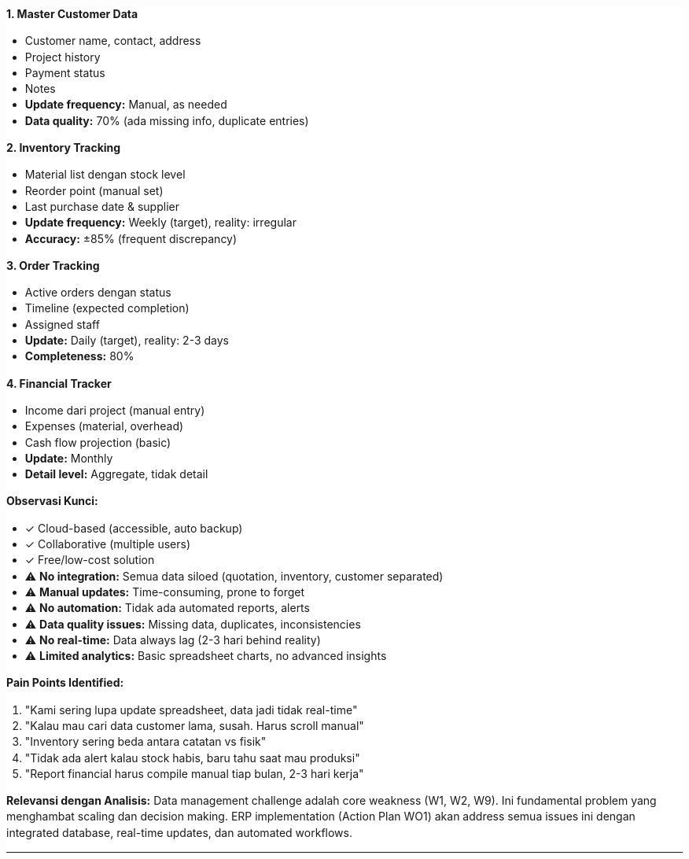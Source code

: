 **1. Master Customer Data**
- Customer name, contact, address
- Project history
- Payment status
- Notes
- **Update frequency:** Manual, as needed
- **Data quality:** 70% (ada missing info, duplicate entries)

**2. Inventory Tracking**
- Material list dengan stock level
- Reorder point (manual set)
- Last purchase date & supplier
- **Update frequency:** Weekly (target), reality: irregular
- **Accuracy:** ±85% (frequent discrepancy)

**3. Order Tracking**
- Active orders dengan status
- Timeline (expected completion)
- Assigned staff
- **Update:** Daily (target), reality: 2-3 days
- **Completeness:** 80%

**4. Financial Tracker**
- Income dari project (manual entry)
- Expenses (material, overhead)
- Cash flow projection (basic)
- **Update:** Monthly
- **Detail level:** Aggregate, tidak detail

**Observasi Kunci:**
- ✓ Cloud-based (accessible, auto backup)
- ✓ Collaborative (multiple users)
- ✓ Free/low-cost solution
- ⚠ **No integration:** Semua data siloed (quotation, inventory, customer separated)
- ⚠ **Manual updates:** Time-consuming, prone to forget
- ⚠ **No automation:** Tidak ada automated reports, alerts
- ⚠ **Data quality issues:** Missing data, duplicates, inconsistencies
- ⚠ **No real-time:** Data always lag (2-3 hari behind reality)
- ⚠ **Limited analytics:** Basic spreadsheet charts, no advanced insights

**Pain Points Identified:**
1. "Kami sering lupa update spreadsheet, data jadi tidak real-time"
2. "Kalau mau cari data customer lama, susah. Harus scroll manual"
3. "Inventory sering beda antara catatan vs fisik"
4. "Tidak ada alert kalau stock habis, baru tahu saat mau produksi"
5. "Report financial harus compile manual tiap bulan, 2-3 hari kerja"

**Relevansi dengan Analisis:**
Data management challenge adalah core weakness (W1, W2, W9). Ini fundamental problem yang menghambat scaling dan decision making. ERP implementation (Action Plan WO1) akan address semua issues ini dengan integrated database, real-time updates, dan automated workflows.

---
